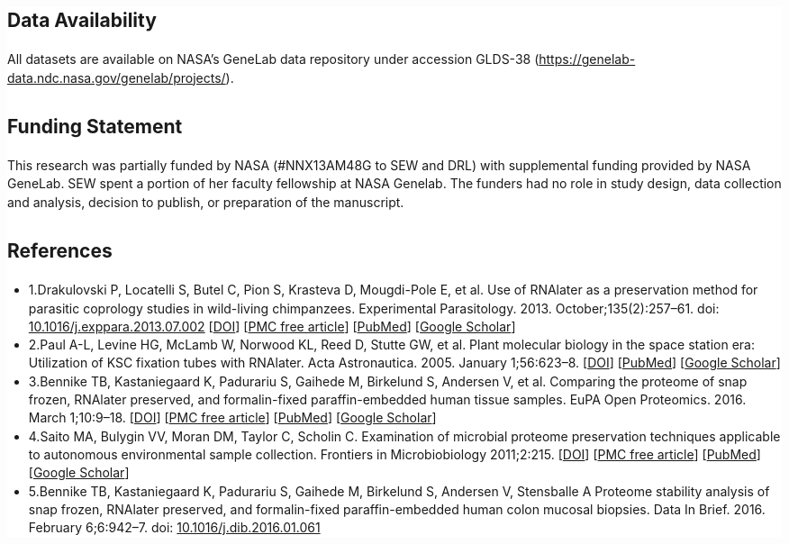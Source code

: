 ## Data Availability

All datasets are available on NASA’s GeneLab data repository under accession GLDS-38 (<https://genelab-data.ndc.nasa.gov/genelab/projects/>).

## Funding Statement

This research was partially funded by NASA (#NNX13AM48G to SEW and DRL) with supplemental funding provided by NASA GeneLab. SEW spent a portion of her faculty fellowship at NASA Genelab. The funders had no role in study design, data collection and analysis, decision to publish, or preparation of the manuscript.

## References

* 1.Drakulovski P, Locatelli S, Butel C, Pion S, Krasteva D, Mougdi-Pole E, et al.
  Use of RNAlater as a preservation method for parasitic coprology studies in wild-living chimpanzees. Experimental Parasitology. 2013.
  October;135(2):257–61. doi: [10.1016/j.exppara.2013.07.002](https://doi.org/10.1016/j.exppara.2013.07.002)
   [[DOI](https://doi.org/10.1016/j.exppara.2013.07.002)] [[PMC free article](/articles/PMC3907073/)] [[PubMed](https://pubmed.ncbi.nlm.nih.gov/23850999/)] [[Google Scholar](https://scholar.google.com/scholar_lookup?journal=Experimental%20Parasitology&title=Use%20of%20RNAlater%20as%20a%20preservation%20method%20for%20parasitic%20coprology%20studies%20in%20wild-living%20chimpanzees&author=P%20Drakulovski&author=S%20Locatelli&author=C%20Butel&author=S%20Pion&author=D%20Krasteva&volume=135&issue=2&publication_year=2013&pages=257-61&pmid=23850999&doi=10.1016/j.exppara.2013.07.002&)]
* 2.Paul A-L, Levine HG, McLamb W, Norwood KL, Reed D, Stutte GW, et al.
  Plant molecular biology in the space station era: Utilization of KSC fixation tubes with RNAlater. Acta Astronautica. 2005.
  January
  1;56:623–8.  [[DOI](https://doi.org/10.1016/j.actaastro.2004.10.001)] [[PubMed](https://pubmed.ncbi.nlm.nih.gov/15736319/)] [[Google Scholar](https://scholar.google.com/scholar_lookup?journal=Acta%20Astronautica&title=Plant%20molecular%20biology%20in%20the%20space%20station%20era:%20Utilization%20of%20KSC%20fixation%20tubes%20with%20RNAlater&author=A-L%20Paul&author=HG%20Levine&author=W%20McLamb&author=KL%20Norwood&author=D%20Reed&volume=56&publication_year=2005&pages=623-8&pmid=15736319&doi=10.1016/j.actaastro.2004.10.001&)]
* 3.Bennike TB, Kastaniegaard K, Padurariu S, Gaihede M, Birkelund S, Andersen V, et al.
  Comparing the proteome of snap frozen, RNAlater preserved, and formalin-fixed paraffin-embedded human tissue samples. EuPA Open Proteomics. 2016.
  March
  1;10:9–18. [[DOI](https://doi.org/10.1016/j.euprot.2015.10.001)] [[PMC free article](/articles/PMC5988570/)] [[PubMed](https://pubmed.ncbi.nlm.nih.gov/29900094/)] [[Google Scholar](https://scholar.google.com/scholar_lookup?journal=EuPA%20Open%20Proteomics&title=Comparing%20the%20proteome%20of%20snap%20frozen,%20RNAlater%20preserved,%20and%20formalin-fixed%20paraffin-embedded%20human%20tissue%20samples&author=TB%20Bennike&author=K%20Kastaniegaard&author=S%20Padurariu&author=M%20Gaihede&author=S%20Birkelund&volume=10&publication_year=2016&pages=9-18&pmid=29900094&doi=10.1016/j.euprot.2015.10.001&)]
* 4.Saito MA, Bulygin VV, Moran DM, Taylor C, Scholin C. Examination of microbial proteome preservation techniques applicable to autonomous environmental sample collection. Frontiers in Microbiobiology
  2011;2:215. [[DOI](https://doi.org/10.3389/fmicb.2011.00215)] [[PMC free article](/articles/PMC3209654/)] [[PubMed](https://pubmed.ncbi.nlm.nih.gov/22069397/)] [[Google Scholar](https://scholar.google.com/scholar_lookup?journal=Frontiers%20in%20Microbiobiology&title=Examination%20of%20microbial%20proteome%20preservation%20techniques%20applicable%20to%20autonomous%20environmental%20sample%20collection&author=MA%20Saito&author=VV%20Bulygin&author=DM%20Moran&author=C%20Taylor&author=C%20Scholin&volume=2&publication_year=2011&pages=215&pmid=22069397&doi=10.3389/fmicb.2011.00215&)]
* 5.Bennike TB, Kastaniegaard K, Padurariu S, Gaihede M, Birkelund S, Andersen V, Stensballe A
  Proteome stability analysis of snap frozen, RNAlater preserved, and formalin-fixed paraffin-embedded human colon mucosal biopsies. Data In Brief. 2016.
  February
  6;6:942–7. doi: [10.1016/j.dib.2016.01.061](https://doi.org/10.1016/j.dib.2016.01.061)